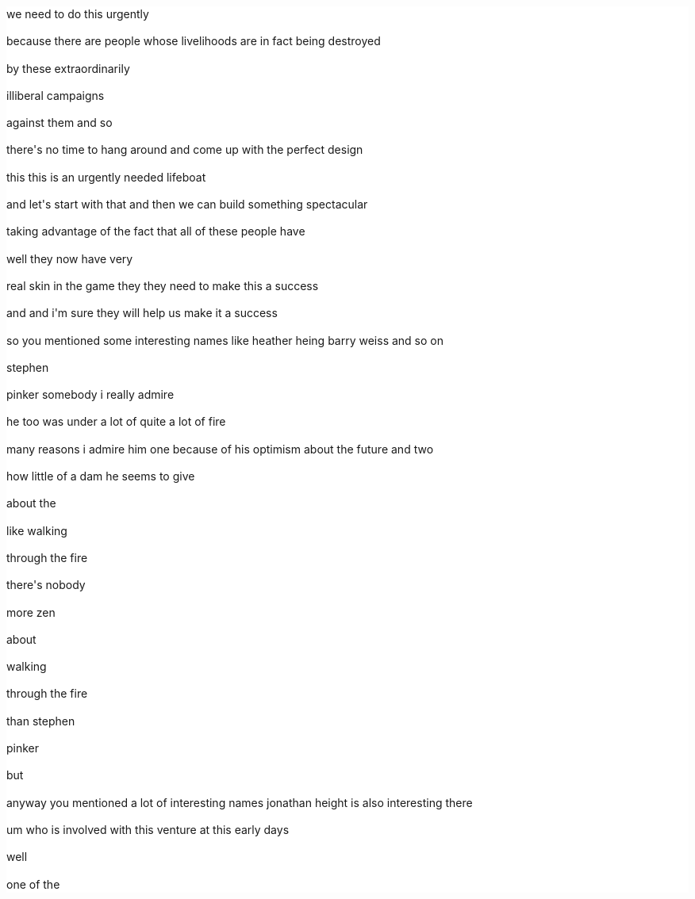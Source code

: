  we need to do this urgently

 because there are people whose livelihoods are in fact being destroyed

 by these extraordinarily

 illiberal campaigns

 against them and so

 there's no time to hang around and come up with the perfect design

 this this is an urgently needed lifeboat

 and let's start with that and then we can build something spectacular

 taking advantage of the fact that all of these people have

 well they now have very

 real skin in the game they they need to make this a success

 and and i'm sure they will help us make it a success

 so you mentioned some interesting names like heather heing barry weiss and so on

 stephen

 pinker somebody i really admire

 he too was under a lot of quite a lot of fire

 many reasons i admire him one because of his optimism about the future and two

 how little of a dam he seems to give

 about the

 like walking

 through the fire

 there's nobody

 more zen

 about

 walking

 through the fire

 than stephen

 pinker

 but

 anyway you mentioned a lot of interesting names jonathan height is also interesting there

 um who is involved with this venture at this early days

 well

 one of the
